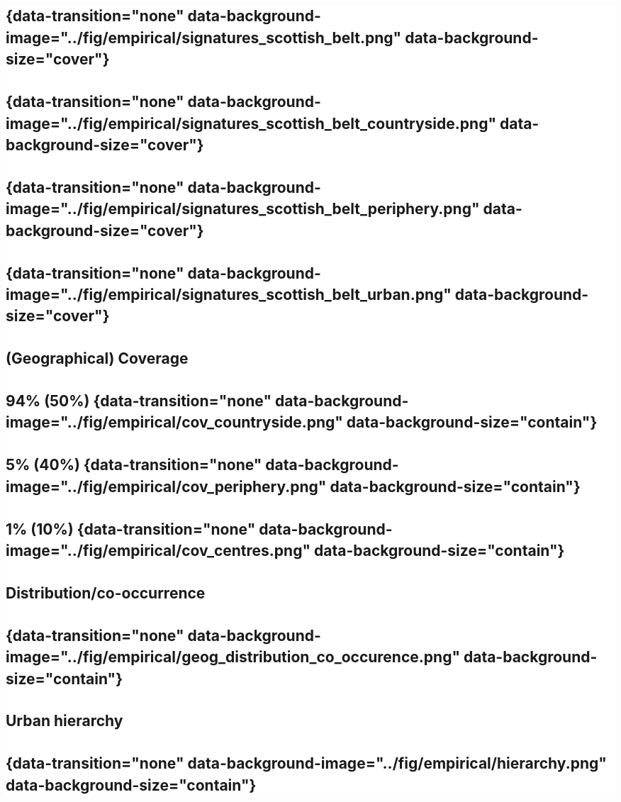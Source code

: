 
## {data-transition="none" data-background-image="../fig/empirical/signatures_scottish_belt.png" data-background-size="cover"}

## {data-transition="none" data-background-image="../fig/empirical/signatures_scottish_belt_countryside.png" data-background-size="cover"}

## {data-transition="none" data-background-image="../fig/empirical/signatures_scottish_belt_periphery.png" data-background-size="cover"}

## {data-transition="none" data-background-image="../fig/empirical/signatures_scottish_belt_urban.png" data-background-size="cover"}

## (Geographical) Coverage

## 94% (50%) {data-transition="none" data-background-image="../fig/empirical/cov_countryside.png" data-background-size="contain"}

## 5% (40%) {data-transition="none" data-background-image="../fig/empirical/cov_periphery.png" data-background-size="contain"}

## 1% (10%) {data-transition="none" data-background-image="../fig/empirical/cov_centres.png" data-background-size="contain"}

## Distribution/co-occurrence

## {data-transition="none" data-background-image="../fig/empirical/geog_distribution_co_occurence.png" data-background-size="contain"}

## Urban hierarchy

## {data-transition="none" data-background-image="../fig/empirical/hierarchy.png" data-background-size="contain"}

#
